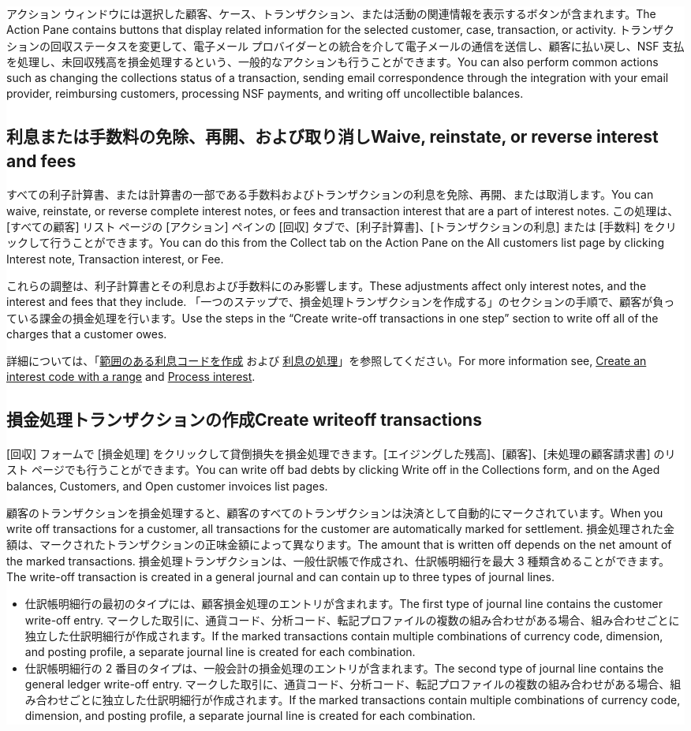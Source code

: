 <span data-ttu-id="6bf17-171">アクション ウィンドウには選択した顧客、ケース、トランザクション、または活動の関連情報を表示するボタンが含まれます。</span><span class="sxs-lookup"><span data-stu-id="6bf17-171">The Action Pane contains buttons that display related information for the selected customer, case, transaction, or activity.</span></span> <span data-ttu-id="6bf17-172">トランザクションの回収ステータスを変更して、電子メール プロバイダーとの統合を介して電子メールの通信を送信し、顧客に払い戻し、NSF 支払を処理し、未回収残高を損金処理するという、一般的なアクションも行うことができます。</span><span class="sxs-lookup"><span data-stu-id="6bf17-172">You can also perform common actions such as changing the collections status of a transaction, sending email correspondence through the integration with your email provider, reimbursing customers, processing NSF payments, and writing off uncollectible balances.</span></span>

## <a name="waive-reinstate-or-reverse-interest-and-fees"></a><span data-ttu-id="6bf17-173">利息または手数料の免除、再開、および取り消し</span><span class="sxs-lookup"><span data-stu-id="6bf17-173">Waive, reinstate, or reverse interest and fees</span></span>
<span data-ttu-id="6bf17-174">すべての利子計算書、または計算書の一部である手数料およびトランザクションの利息を免除、再開、または取消します。</span><span class="sxs-lookup"><span data-stu-id="6bf17-174">You can waive, reinstate, or reverse complete interest notes, or fees and transaction interest that are a part of interest notes.</span></span> <span data-ttu-id="6bf17-175">この処理は、[すべての顧客] リスト ページの [アクション] ペインの [回収] タブで、[利子計算書]、[トランザクションの利息] または [手数料] をクリックして行うことができます。</span><span class="sxs-lookup"><span data-stu-id="6bf17-175">You can do this from the Collect tab on the Action Pane on the All customers list page by clicking Interest note, Transaction interest, or Fee.</span></span> 

<span data-ttu-id="6bf17-176">これらの調整は、利子計算書とその利息および手数料にのみ影響します。</span><span class="sxs-lookup"><span data-stu-id="6bf17-176">These adjustments affect only interest notes, and the interest and fees that they include.</span></span> <span data-ttu-id="6bf17-177">「一つのステップで、損金処理トランザクションを作成する」のセクションの手順で、顧客が負っている課金の損金処理を行います。</span><span class="sxs-lookup"><span data-stu-id="6bf17-177">Use the steps in the “Create write-off transactions in one step” section to write off all of the charges that a customer owes.</span></span>

<span data-ttu-id="6bf17-178">詳細については、「[範囲のある利息コードを作成](tasks/create-interest-code-range.md) および [利息の処理](tasks/process-interest.md)」を参照してください。</span><span class="sxs-lookup"><span data-stu-id="6bf17-178">For more information see, [Create an interest code with a range](tasks/create-interest-code-range.md) and [Process interest](tasks/process-interest.md).</span></span> 

## <a name="create-writeoff-transactions"></a><span data-ttu-id="6bf17-179">損金処理トランザクションの作成</span><span class="sxs-lookup"><span data-stu-id="6bf17-179">Create writeoff transactions</span></span>
<span data-ttu-id="6bf17-180">[回収] フォームで [損金処理] をクリックして貸倒損失を損金処理できます。[エイジングした残高]、[顧客]、[未処理の顧客請求書] のリスト ページでも行うことができます。</span><span class="sxs-lookup"><span data-stu-id="6bf17-180">You can write off bad debts by clicking Write off in the Collections form, and on the Aged balances, Customers, and Open customer invoices list pages.</span></span> 

<span data-ttu-id="6bf17-181">顧客のトランザクションを損金処理すると、顧客のすべてのトランザクションは決済として自動的にマークされています。</span><span class="sxs-lookup"><span data-stu-id="6bf17-181">When you write off transactions for a customer, all transactions for the customer are automatically marked for settlement.</span></span> <span data-ttu-id="6bf17-182">損金処理された金額は、マークされたトランザクションの正味金額によって異なります。</span><span class="sxs-lookup"><span data-stu-id="6bf17-182">The amount that is written off depends on the net amount of the marked transactions.</span></span> <span data-ttu-id="6bf17-183">損金処理トランザクションは、一般仕訳帳で作成され、仕訳帳明細行を最大 3 種類含めることができます。</span><span class="sxs-lookup"><span data-stu-id="6bf17-183">The write-off transaction is created in a general journal and can contain up to three types of journal lines.</span></span>

-   <span data-ttu-id="6bf17-184">仕訳帳明細行の最初のタイプには、顧客損金処理のエントリが含まれます。</span><span class="sxs-lookup"><span data-stu-id="6bf17-184">The first type of journal line contains the customer write-off entry.</span></span> <span data-ttu-id="6bf17-185">マークした取引に、通貨コード、分析コード、転記プロファイルの複数の組み合わせがある場合、組み合わせごとに独立した仕訳明細行が作成されます。</span><span class="sxs-lookup"><span data-stu-id="6bf17-185">If the marked transactions contain multiple combinations of currency code, dimension, and posting profile, a separate journal line is created for each combination.</span></span>
-   <span data-ttu-id="6bf17-186">仕訳帳明細行の 2 番目のタイプは、一般会計の損金処理のエントリが含まれます。</span><span class="sxs-lookup"><span data-stu-id="6bf17-186">The second type of journal line contains the general ledger write-off entry.</span></span> <span data-ttu-id="6bf17-187">マークした取引に、通貨コード、分析コード、転記プロファイルの複数の組み合わせがある場合、組み合わせごとに独立した仕訳明細行が作成されます。</span><span class="sxs-lookup"><span data-stu-id="6bf17-187">If the marked transactions contain multiple combinations of currency code, dimension, and posting profile, a separate journal line is created for each combination.</span></span>